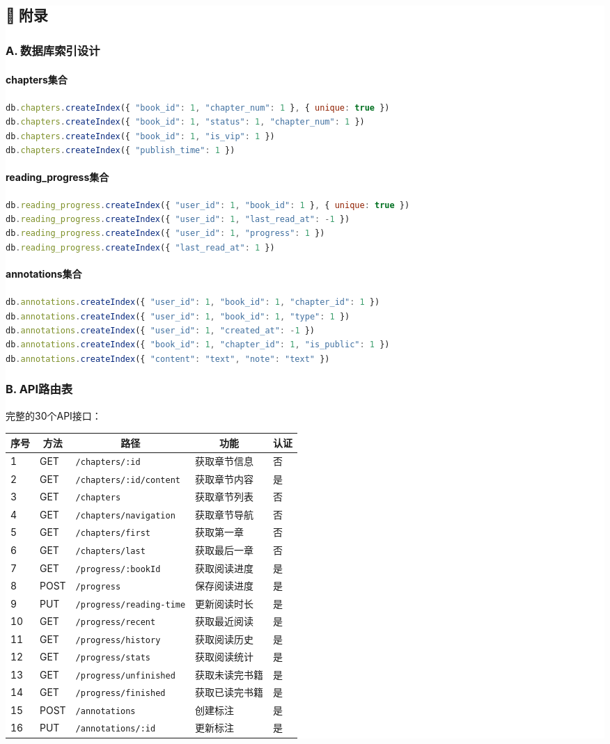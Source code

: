 
## 📌 附录

### A. 数据库索引设计

#### chapters集合

```javascript
db.chapters.createIndex({ "book_id": 1, "chapter_num": 1 }, { unique: true })
db.chapters.createIndex({ "book_id": 1, "status": 1, "chapter_num": 1 })
db.chapters.createIndex({ "book_id": 1, "is_vip": 1 })
db.chapters.createIndex({ "publish_time": 1 })
```

#### reading_progress集合

```javascript
db.reading_progress.createIndex({ "user_id": 1, "book_id": 1 }, { unique: true })
db.reading_progress.createIndex({ "user_id": 1, "last_read_at": -1 })
db.reading_progress.createIndex({ "user_id": 1, "progress": 1 })
db.reading_progress.createIndex({ "last_read_at": 1 })
```

#### annotations集合

```javascript
db.annotations.createIndex({ "user_id": 1, "book_id": 1, "chapter_id": 1 })
db.annotations.createIndex({ "user_id": 1, "book_id": 1, "type": 1 })
db.annotations.createIndex({ "user_id": 1, "created_at": -1 })
db.annotations.createIndex({ "book_id": 1, "chapter_id": 1, "is_public": 1 })
db.annotations.createIndex({ "content": "text", "note": "text" })
```

### B. API路由表

完整的30个API接口：

| 序号 | 方法 | 路径 | 功能 | 认证 |
|-----|------|------|------|------|
| 1 | GET | `/chapters/:id` | 获取章节信息 | 否 |
| 2 | GET | `/chapters/:id/content` | 获取章节内容 | 是 |
| 3 | GET | `/chapters` | 获取章节列表 | 否 |
| 4 | GET | `/chapters/navigation` | 获取章节导航 | 否 |
| 5 | GET | `/chapters/first` | 获取第一章 | 否 |
| 6 | GET | `/chapters/last` | 获取最后一章 | 否 |
| 7 | GET | `/progress/:bookId` | 获取阅读进度 | 是 |
| 8 | POST | `/progress` | 保存阅读进度 | 是 |
| 9 | PUT | `/progress/reading-time` | 更新阅读时长 | 是 |
| 10 | GET | `/progress/recent` | 获取最近阅读 | 是 |
| 11 | GET | `/progress/history` | 获取阅读历史 | 是 |
| 12 | GET | `/progress/stats` | 获取阅读统计 | 是 |
| 13 | GET | `/progress/unfinished` | 获取未读完书籍 | 是 |
| 14 | GET | `/progress/finished` | 获取已读完书籍 | 是 |
| 15 | POST | `/annotations` | 创建标注 | 是 |
| 16 | PUT | `/annotations/:id` | 更新标注 | 是 |